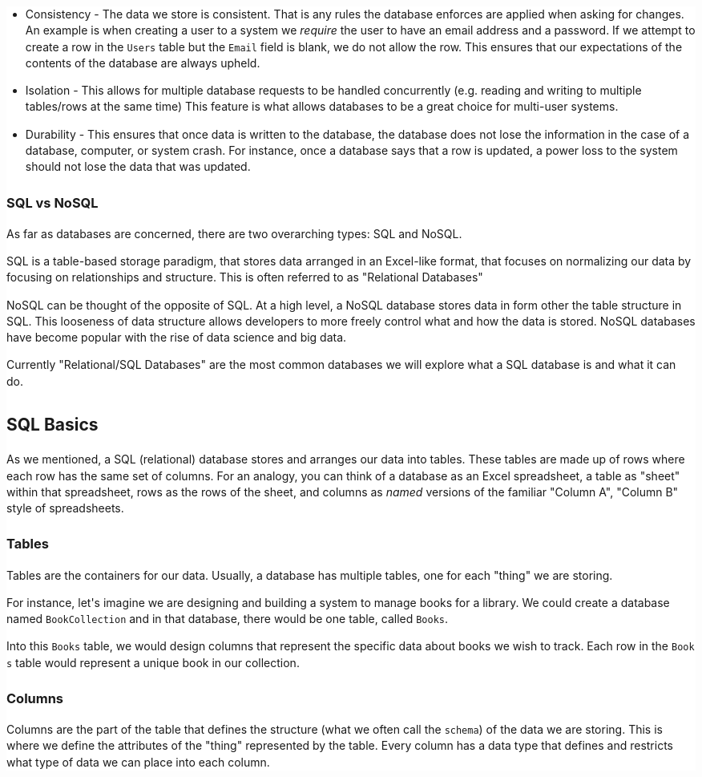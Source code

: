- Consistency - The data we store is consistent. That is any rules the database enforces are applied when asking for changes. An example is when creating a user to a system we _require_ the user to have an email address and a password. If we attempt to create a row in the `Users` table but the `Email` field is blank, we do not allow the row. This ensures that our expectations of the contents of the database are always upheld.

- Isolation - This allows for multiple database requests to be handled concurrently (e.g. reading and writing to multiple tables/rows at the same time) This feature is what allows databases to be a great choice for multi-user systems.

- Durability - This ensures that once data is written to the database, the database does not lose the information in the case of a database, computer, or system crash. For instance, once a database says that a row is updated, a power loss to the system should not lose the data that was updated.

### SQL vs NoSQL

As far as databases are concerned, there are two overarching types: SQL and NoSQL.

SQL is a table-based storage paradigm, that stores data arranged in an Excel-like format, that focuses on normalizing our data by focusing on relationships and structure. This is often referred to as "Relational Databases"

NoSQL can be thought of the opposite of SQL. At a high level, a NoSQL database stores data in form other the table structure in SQL. This looseness of data structure allows developers to more freely control what and how the data is stored. NoSQL databases have become popular with the rise of data science and big data.

Currently "Relational/SQL Databases" are the most common databases we will explore what a SQL database is and what it can do.

## SQL Basics

As we mentioned, a SQL (relational) database stores and arranges our data into tables. These tables are made up of rows where each row has the same set of columns. For an analogy, you can think of a database as an Excel spreadsheet, a table as "sheet" within that spreadsheet, rows as the rows of the sheet, and columns as _named_ versions of the familiar "Column A", "Column B" style of spreadsheets.

### Tables

Tables are the containers for our data. Usually, a database has multiple tables, one for each "thing" we are storing.

For instance, let's imagine we are designing and building a system to manage books for a library. We could create a database named `BookCollection` and in that database, there would be one table, called `Books`.

Into this `Books` table, we would design columns that represent the specific data about books we wish to track. Each row in the `Books` table would represent a unique book in our collection.

### Columns

Columns are the part of the table that defines the structure (what we often call the `schema`) of the data we are storing. This is where we define the attributes of the "thing" represented by the table. Every column has a data type that defines and restricts what type of data we can place into each column.
